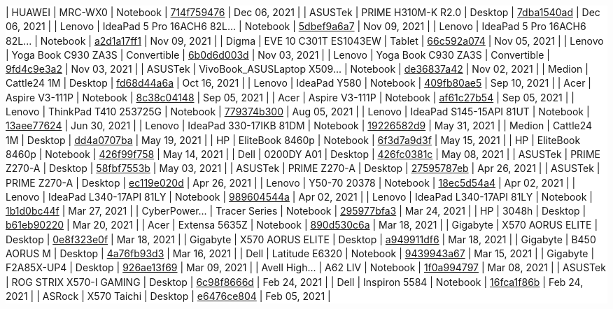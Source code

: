 | HUAWEI        | MRC-WX0                     | Notebook    | [714f759476](https://linux-hardware.org/?probe=714f759476) | Dec 06, 2021 |
| ASUSTek       | PRIME H310M-K R2.0          | Desktop     | [7dba1540ad](https://linux-hardware.org/?probe=7dba1540ad) | Dec 06, 2021 |
| Lenovo        | IdeaPad 5 Pro 16ACH6 82L... | Notebook    | [5dbef9a6a7](https://linux-hardware.org/?probe=5dbef9a6a7) | Nov 09, 2021 |
| Lenovo        | IdeaPad 5 Pro 16ACH6 82L... | Notebook    | [a2d1a17ff1](https://linux-hardware.org/?probe=a2d1a17ff1) | Nov 09, 2021 |
| Digma         | EVE 10 C301T ES1043EW       | Tablet      | [66c592a074](https://linux-hardware.org/?probe=66c592a074) | Nov 05, 2021 |
| Lenovo        | Yoga Book C930 ZA3S         | Convertible | [6b0d6d003d](https://linux-hardware.org/?probe=6b0d6d003d) | Nov 03, 2021 |
| Lenovo        | Yoga Book C930 ZA3S         | Convertible | [9fd4c9e3a2](https://linux-hardware.org/?probe=9fd4c9e3a2) | Nov 03, 2021 |
| ASUSTek       | VivoBook_ASUSLaptop X509... | Notebook    | [de36837a42](https://linux-hardware.org/?probe=de36837a42) | Nov 02, 2021 |
| Medion        | Cattle24 1M                 | Desktop     | [fd68d44a6a](https://linux-hardware.org/?probe=fd68d44a6a) | Oct 16, 2021 |
| Lenovo        | IdeaPad Y580                | Notebook    | [409fb80ae5](https://linux-hardware.org/?probe=409fb80ae5) | Sep 10, 2021 |
| Acer          | Aspire V3-111P              | Notebook    | [8c38c04148](https://linux-hardware.org/?probe=8c38c04148) | Sep 05, 2021 |
| Acer          | Aspire V3-111P              | Notebook    | [af61c27b54](https://linux-hardware.org/?probe=af61c27b54) | Sep 05, 2021 |
| Lenovo        | ThinkPad T410 253725G       | Notebook    | [779374b300](https://linux-hardware.org/?probe=779374b300) | Aug 05, 2021 |
| Lenovo        | IdeaPad S145-15API 81UT     | Notebook    | [13aee77624](https://linux-hardware.org/?probe=13aee77624) | Jun 30, 2021 |
| Lenovo        | IdeaPad 330-17IKB 81DM      | Notebook    | [19226582d9](https://linux-hardware.org/?probe=19226582d9) | May 31, 2021 |
| Medion        | Cattle24 1M                 | Desktop     | [dd4a0707ba](https://linux-hardware.org/?probe=dd4a0707ba) | May 19, 2021 |
| HP            | EliteBook 8460p             | Notebook    | [6f3d7a9d3f](https://linux-hardware.org/?probe=6f3d7a9d3f) | May 15, 2021 |
| HP            | EliteBook 8460p             | Notebook    | [426f99f758](https://linux-hardware.org/?probe=426f99f758) | May 14, 2021 |
| Dell          | 0200DY A01                  | Desktop     | [426fc0381c](https://linux-hardware.org/?probe=426fc0381c) | May 08, 2021 |
| ASUSTek       | PRIME Z270-A                | Desktop     | [58fbf7553b](https://linux-hardware.org/?probe=58fbf7553b) | May 03, 2021 |
| ASUSTek       | PRIME Z270-A                | Desktop     | [27595787eb](https://linux-hardware.org/?probe=27595787eb) | Apr 26, 2021 |
| ASUSTek       | PRIME Z270-A                | Desktop     | [ec119e020d](https://linux-hardware.org/?probe=ec119e020d) | Apr 26, 2021 |
| Lenovo        | Y50-70 20378                | Notebook    | [18ec5d54a4](https://linux-hardware.org/?probe=18ec5d54a4) | Apr 02, 2021 |
| Lenovo        | IdeaPad L340-17API 81LY     | Notebook    | [989604544a](https://linux-hardware.org/?probe=989604544a) | Apr 02, 2021 |
| Lenovo        | IdeaPad L340-17API 81LY     | Notebook    | [1b1d0bc44f](https://linux-hardware.org/?probe=1b1d0bc44f) | Mar 27, 2021 |
| CyberPower... | Tracer Series               | Notebook    | [295977bfa3](https://linux-hardware.org/?probe=295977bfa3) | Mar 24, 2021 |
| HP            | 3048h                       | Desktop     | [b61eb90220](https://linux-hardware.org/?probe=b61eb90220) | Mar 20, 2021 |
| Acer          | Extensa 5635Z               | Notebook    | [890d530c6a](https://linux-hardware.org/?probe=890d530c6a) | Mar 18, 2021 |
| Gigabyte      | X570 AORUS ELITE            | Desktop     | [0e8f323e0f](https://linux-hardware.org/?probe=0e8f323e0f) | Mar 18, 2021 |
| Gigabyte      | X570 AORUS ELITE            | Desktop     | [a949911df6](https://linux-hardware.org/?probe=a949911df6) | Mar 18, 2021 |
| Gigabyte      | B450 AORUS M                | Desktop     | [4a76fb93d3](https://linux-hardware.org/?probe=4a76fb93d3) | Mar 16, 2021 |
| Dell          | Latitude E6320              | Notebook    | [9439943a67](https://linux-hardware.org/?probe=9439943a67) | Mar 15, 2021 |
| Gigabyte      | F2A85X-UP4                  | Desktop     | [926ae13f69](https://linux-hardware.org/?probe=926ae13f69) | Mar 09, 2021 |
| Avell High... | A62 LIV                     | Notebook    | [1f0a994797](https://linux-hardware.org/?probe=1f0a994797) | Mar 08, 2021 |
| ASUSTek       | ROG STRIX X570-I GAMING     | Desktop     | [6c98f8666d](https://linux-hardware.org/?probe=6c98f8666d) | Feb 24, 2021 |
| Dell          | Inspiron 5584               | Notebook    | [16fca1f86b](https://linux-hardware.org/?probe=16fca1f86b) | Feb 24, 2021 |
| ASRock        | X570 Taichi                 | Desktop     | [e6476ce804](https://linux-hardware.org/?probe=e6476ce804) | Feb 05, 2021 |